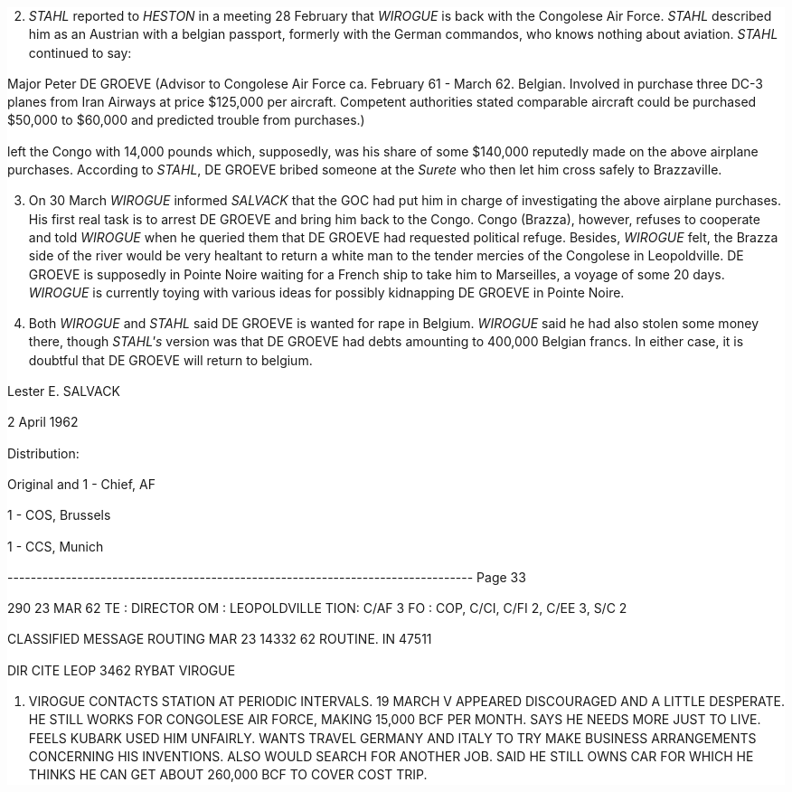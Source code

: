2.  *STAHL* reported to *HESTON* in a meeting 28 February that *WIROGUE* is back with the Congolese Air Force. *STAHL* described him as an Austrian with a belgian passport, formerly with the German commandos, who knows nothing about aviation. *STAHL* continued to say:

Major Peter DE GROEVE (Advisor to Congolese Air Force ca. February 61 - March 62. Belgian. Involved in purchase three DC-3 planes from Iran Airways at price $125,000 per aircraft. Competent authorities stated comparable aircraft could be purchased $50,000 to $60,000 and predicted trouble from purchases.)

left the Congo with 14,000 pounds which, supposedly, was his share of some $140,000 reputedly made on the above airplane purchases. According to *STAHL*, DE GROEVE bribed someone at the *Surete* who then let him cross safely to Brazzaville.

3.  On 30 March *WIROGUE* informed *SALVACK* that the GOC had put him in charge of investigating the above airplane purchases. His first real task is to arrest DE GROEVE and bring him back to the Congo. Congo (Brazza), however, refuses to cooperate and told *WIROGUE* when he queried them that DE GROEVE had requested political refuge. Besides, *WIROGUE* felt, the Brazza side of the river would be very healtant to return a white man to the tender mercies of the Congolese in Leopoldville. DE GROEVE is supposedly in Pointe Noire waiting for a French ship to take him to Marseilles, a voyage of some 20 days. *WIROGUE* is currently toying with various ideas for possibly kidnapping DE GROEVE in Pointe Noire.

4.  Both *WIROGUE* and *STAHL* said DE GROEVE is wanted for rape in Belgium. *WIROGUE* said he had also stolen some money there, though *STAHL's* version was that DE GROEVE had debts amounting to 400,000 Belgian francs. In either case, it is doubtful that DE GROEVE will return to belgium.

Lester E. SALVACK

2 April 1962

Distribution:

Original and 1 - Chief, AF

1 - COS, Brussels

1 - CCS, Munich


-------------------------------------------------------------------------------- Page 33

290
23 MAR 62
TE : DIRECTOR
OM : LEOPOLDVILLE
TION: C/AF 3
FO : COP, C/CI, C/FI 2, C/EE 3, S/C 2

CLASSIFIED MESSAGE
ROUTING
MAR 23 14332 62
ROUTINE.
IN 47511

DIR CITE LEOP 3462
RYBAT VIROGUE

1. VIROGUE CONTACTS STATION AT PERIODIC INTERVALS. 19 MARCH V APPEARED DISCOURAGED AND A LITTLE DESPERATE. HE STILL WORKS FOR CONGOLESE AIR FORCE, MAKING 15,000 BCF PER MONTH. SAYS HE NEEDS MORE JUST TO LIVE. FEELS KUBARK USED HIM UNFAIRLY. WANTS TRAVEL GERMANY AND ITALY TO TRY MAKE BUSINESS ARRANGEMENTS CONCERNING HIS INVENTIONS. ALSO WOULD SEARCH FOR ANOTHER JOB. SAID HE STILL OWNS CAR FOR WHICH HE THINKS HE CAN GET ABOUT 260,000 BCF TO COVER COST TRIP.
